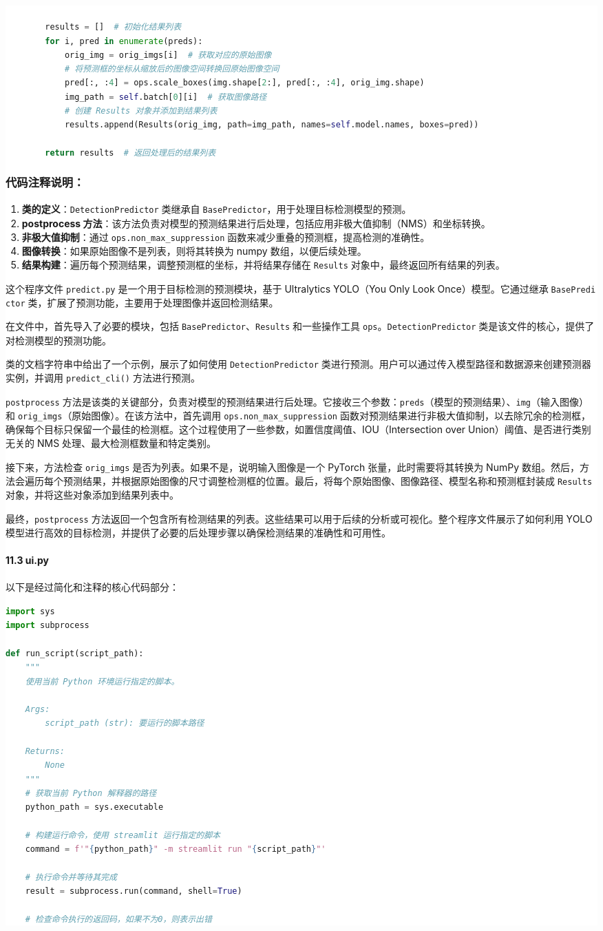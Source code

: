 ```python

        results = []  # 初始化结果列表
        for i, pred in enumerate(preds):
            orig_img = orig_imgs[i]  # 获取对应的原始图像
            # 将预测框的坐标从缩放后的图像空间转换回原始图像空间
            pred[:, :4] = ops.scale_boxes(img.shape[2:], pred[:, :4], orig_img.shape)
            img_path = self.batch[0][i]  # 获取图像路径
            # 创建 Results 对象并添加到结果列表
            results.append(Results(orig_img, path=img_path, names=self.model.names, boxes=pred))
        
        return results  # 返回处理后的结果列表
```

### 代码注释说明：
1. **类的定义**：`DetectionPredictor` 类继承自 `BasePredictor`，用于处理目标检测模型的预测。
2. **postprocess 方法**：该方法负责对模型的预测结果进行后处理，包括应用非极大值抑制（NMS）和坐标转换。
3. **非极大值抑制**：通过 `ops.non_max_suppression` 函数来减少重叠的预测框，提高检测的准确性。
4. **图像转换**：如果原始图像不是列表，则将其转换为 numpy 数组，以便后续处理。
5. **结果构建**：遍历每个预测结果，调整预测框的坐标，并将结果存储在 `Results` 对象中，最终返回所有结果的列表。

这个程序文件 `predict.py` 是一个用于目标检测的预测模块，基于 Ultralytics YOLO（You Only Look Once）模型。它通过继承 `BasePredictor` 类，扩展了预测功能，主要用于处理图像并返回检测结果。

在文件中，首先导入了必要的模块，包括 `BasePredictor`、`Results` 和一些操作工具 `ops`。`DetectionPredictor` 类是该文件的核心，提供了对检测模型的预测功能。

类的文档字符串中给出了一个示例，展示了如何使用 `DetectionPredictor` 类进行预测。用户可以通过传入模型路径和数据源来创建预测器实例，并调用 `predict_cli()` 方法进行预测。

`postprocess` 方法是该类的关键部分，负责对模型的预测结果进行后处理。它接收三个参数：`preds`（模型的预测结果）、`img`（输入图像）和 `orig_imgs`（原始图像）。在该方法中，首先调用 `ops.non_max_suppression` 函数对预测结果进行非极大值抑制，以去除冗余的检测框，确保每个目标只保留一个最佳的检测框。这个过程使用了一些参数，如置信度阈值、IOU（Intersection over Union）阈值、是否进行类别无关的 NMS 处理、最大检测框数量和特定类别。

接下来，方法检查 `orig_imgs` 是否为列表。如果不是，说明输入图像是一个 PyTorch 张量，此时需要将其转换为 NumPy 数组。然后，方法会遍历每个预测结果，并根据原始图像的尺寸调整检测框的位置。最后，将每个原始图像、图像路径、模型名称和预测框封装成 `Results` 对象，并将这些对象添加到结果列表中。

最终，`postprocess` 方法返回一个包含所有检测结果的列表。这些结果可以用于后续的分析或可视化。整个程序文件展示了如何利用 YOLO 模型进行高效的目标检测，并提供了必要的后处理步骤以确保检测结果的准确性和可用性。

#### 11.3 ui.py

以下是经过简化和注释的核心代码部分：

```python
import sys
import subprocess

def run_script(script_path):
    """
    使用当前 Python 环境运行指定的脚本。

    Args:
        script_path (str): 要运行的脚本路径

    Returns:
        None
    """
    # 获取当前 Python 解释器的路径
    python_path = sys.executable

    # 构建运行命令，使用 streamlit 运行指定的脚本
    command = f'"{python_path}" -m streamlit run "{script_path}"'

    # 执行命令并等待其完成
    result = subprocess.run(command, shell=True)
    
    # 检查命令执行的返回码，如果不为0，则表示出错
```